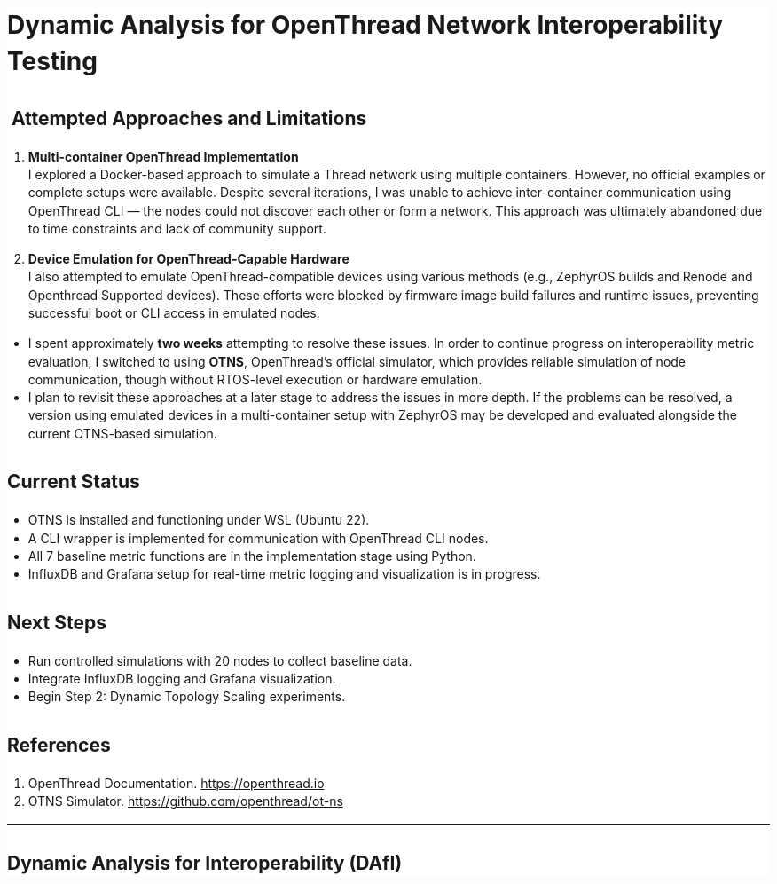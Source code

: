 # Dynamic Analysis for OpenThread Network Interoperability Testing

## ️ Attempted Approaches and Limitations

1. **Multi-container OpenThread Implementation**  
   I explored a Docker-based approach to simulate a Thread network using multiple containers. However, no official examples or complete setups were available. Despite several iterations, I was unable to achieve inter-container communication using OpenThread CLI — the nodes could not discover each other or form a network. This approach was ultimately abandoned due to time constraints and lack of community support.

2. **Device Emulation for OpenThread-Capable Hardware**  
   I also attempted to emulate OpenThread-compatible devices using various methods (e.g., ZephyrOS builds and Renode and Openthread Supported devices). These efforts were blocked by firmware image build failures and runtime issues, preventing successful boot or CLI access in emulated nodes.

* I spent approximately **two weeks** attempting to resolve these issues. In order to continue progress on interoperability metric evaluation, I switched to using **OTNS**, OpenThread’s official simulator, which provides reliable simulation of node communication, though without RTOS-level execution or hardware emulation.
* I plan to revisit these approaches at a later stage to address the issues in more depth. If the problems can be resolved, a version using emulated devices in a multi-container setup with ZephyrOS may be developed and evaluated alongside the current OTNS-based simulation.

## Current Status

- OTNS is installed and functioning under WSL (Ubuntu 22).
- A CLI wrapper is implemented for communication with OpenThread CLI nodes.
- All 7 baseline metric functions are in the implementation stage using Python.
- InfluxDB and Grafana setup for real-time metric logging and visualization is in progress.

## Next Steps

- Run controlled simulations with 20 nodes to collect baseline data.
- Integrate InfluxDB logging and Grafana visualization.
- Begin Step 2: Dynamic Topology Scaling experiments.

## References

1. OpenThread Documentation. https://openthread.io
2. OTNS Simulator. https://github.com/openthread/ot-ns



---



## Dynamic Analysis for Interoperability (DAfI)
